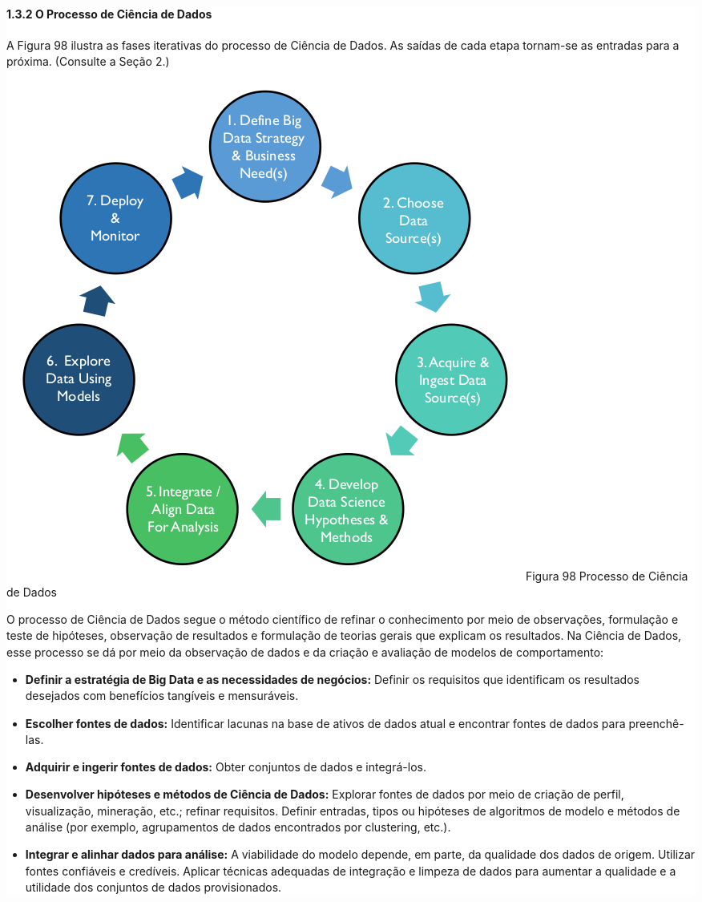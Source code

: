 
#### 1.3.2 O Processo de Ciência de Dados

A Figura 98 ilustra as fases iterativas do processo de Ciência de Dados. As saídas de cada etapa tornam-se as entradas para a próxima. (Consulte a Seção 2.)

![Figura 98 Processo de Ciência de Dados](figure_98.png)
Figura 98 Processo de Ciência de Dados

O processo de Ciência de Dados segue o método científico de refinar o conhecimento por meio de observações, formulação e teste de hipóteses, observação de resultados e formulação de teorias gerais que explicam os resultados. Na Ciência de Dados, esse processo se dá por meio da observação de dados e da criação e avaliação de modelos de comportamento:

* **Definir a estratégia de Big Data e as necessidades de negócios:** Definir os requisitos que identificam os resultados desejados com benefícios tangíveis e mensuráveis.
* **Escolher fontes de dados:** Identificar lacunas na base de ativos de dados atual e encontrar fontes de dados para preenchê-las.
* **Adquirir e ingerir fontes de dados:** Obter conjuntos de dados e integrá-los.

* **Desenvolver hipóteses e métodos de Ciência de Dados:** Explorar fontes de dados por meio de criação de perfil, visualização, mineração, etc.; refinar requisitos. Definir entradas, tipos ou hipóteses de algoritmos de modelo e métodos de análise (por exemplo, agrupamentos de dados encontrados por clustering, etc.).
* **Integrar e alinhar dados para análise:** A viabilidade do modelo depende, em parte, da qualidade dos dados de origem. Utilizar fontes confiáveis ​​e credíveis. Aplicar técnicas adequadas de integração e limpeza de dados para aumentar a qualidade e a utilidade dos conjuntos de dados provisionados.